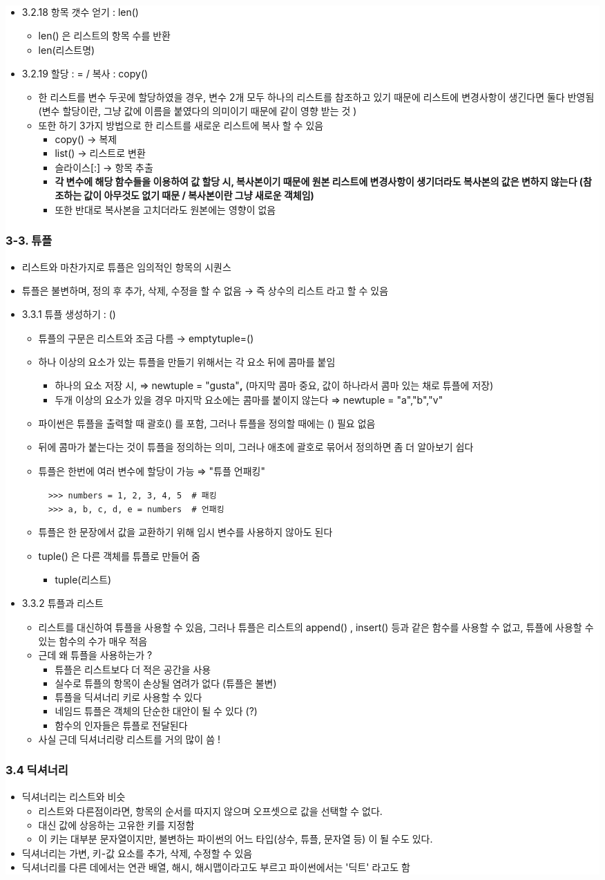- 3.2.18 항목 갯수 얻기 : len()
    - len() 은 리스트의 항목 수를 반환
    - len(리스트명)

- 3.2.19 할당 : = / 복사 : copy()
    - 한 리스트를 변수 두곳에 할당하였을 경우, 변수 2개 모두 하나의 리스트를 참조하고 있기 때문에 리스트에 변경사항이 생긴다면 둘다 반영됨 (변수 할당이란, 그냥 값에 이름을 붙였다의 의미이기 때문에 같이 영향 받는 것 )
    - 또한 하기 3가지 방법으로 한 리스트를 새로운 리스트에 복사 할 수 있음
        - copy() → 복제
        - list() → 리스트로 변환
        - 슬라이스[:] → 항목 추출
        - **각 변수에 해당 함수들을 이용하여 값 할당 시, 복사본이기 때문에 원본 리스트에 변경사항이 생기더라도 복사본의 값은 변하지 않는다 (참조하는 값이 아무것도 없기 때문 / 복사본이란 그냥 새로운 객체임)**
        - 또한 반대로 복사본을 고치더라도 원본에는 영향이 없음

### 3-3. 튜플

- 리스트와 마찬가지로 튜플은 임의적인 항목의 시퀀스
- 튜플은 불변하며, 정의 후 추가, 삭제, 수정을 할 수 없음 → 즉 상수의 리스트 라고 할 수 있음

- 3.3.1 튜플 생성하기 : ()
    - 튜플의 구문은 리스트와 조금 다름 → emptytuple=()
    - 하나 이상의 요소가 있는 튜플을 만들기 위해서는 각 요소 뒤에 콤마를 붙임
        - 하나의 요소 저장 시, ⇒ newtuple = "gusta"**,** (마지막 콤마 중요, 값이 하나라서 콤마 있는 채로 튜플에 저장)
        - 두개 이상의 요소가 있을 경우 마지막 요소에는 콤마를 붙이지 않는다 ⇒ newtuple = "a","b","v"
    - 파이썬은 튜플을 출력할 때 괄호() 를 포함, 그러나 튜플을 정의할 때에는 () 필요 없음
    - 뒤에 콤마가 붙는다는 것이 튜플을 정의하는 의미, 그러나 애초에 괄호로 묶어서 정의하면 좀 더 알아보기 쉽다
    - 튜플은 한번에 여러 변수에 할당이 가능 ⇒ "튜플 언패킹"

            >>> numbers = 1, 2, 3, 4, 5  # 패킹
            >>> a, b, c, d, e = numbers  # 언패킹

    - 튜플은 한 문장에서 값을 교환하기 위해 임시 변수를 사용하지 않아도 된다
    - tuple() 은 다른 객체를 튜플로 만들어 줌
        - tuple(리스트)

- 3.3.2 튜플과 리스트
    - 리스트를 대신하여 튜플을 사용할 수 있음, 그러나 튜플은 리스트의 append() , insert() 등과 같은 함수를 사용할 수 없고, 튜플에 사용할 수 있는 함수의 수가 매우 적음
    - 근데 왜 튜플을 사용하는가 ?
        - 튜플은 리스트보다 더 적은 공간을 사용
        - 실수로 튜플의 항목이 손상될 염려가 없다 (튜플은 불변)
        - 튜플을 딕셔너리 키로 사용할 수 있다
        - 네임드 튜플은 객체의 단순한 대안이 될 수 있다 (?)
        - 함수의 인자들은 튜플로 전달된다
    - 사실 근데 딕셔너리랑 리스트를 거의 많이 씀 !

### 3.4 딕셔너리

- 딕셔너리는 리스트와 비슷
    - 리스트와 다른점이라면, 항목의 순서를 따지지 않으며 오프셋으로 값을 선택할 수 없다.
    - 대신 값에 상응하는 고유한 키를 지정함
    - 이 키는 대부분 문자열이지만, 불변하는 파이썬의 어느 타입(상수, 튜플, 문자열 등) 이 될 수도 있다.
- 딕셔너리는 가변, 키-값 요소를 추가, 삭제, 수정할 수 있음
- 딕셔너리를 다른 데에서는 연관 배열, 해시, 해시맵이라고도 부르고 파이썬에서는 '딕트' 라고도 함
